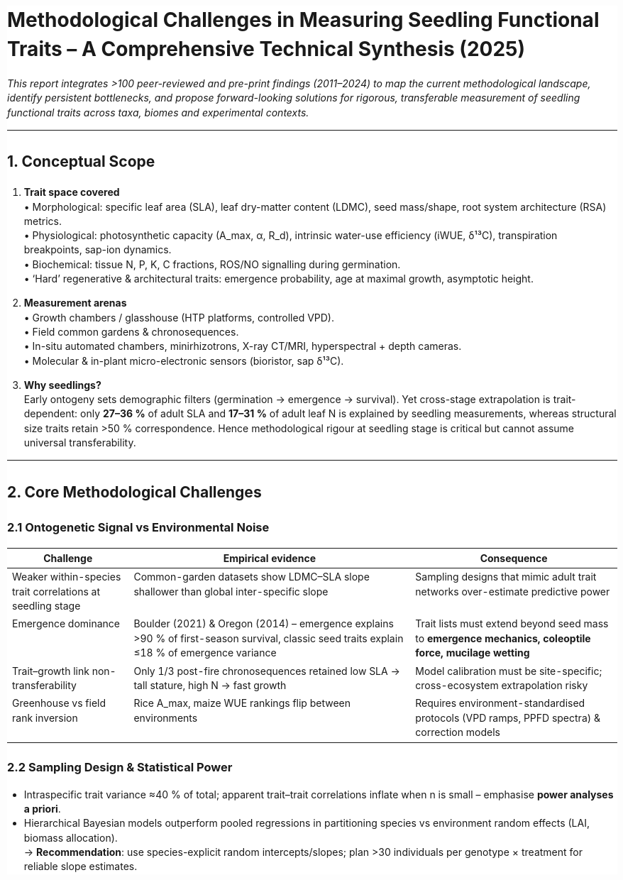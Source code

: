 # Methodological Challenges in Measuring Seedling Functional Traits – A Comprehensive Technical Synthesis (2025)

*This report integrates >100 peer-reviewed and pre-print findings (2011–2024) to map the current methodological landscape, identify persistent bottlenecks, and propose forward-looking solutions for rigorous, transferable measurement of seedling functional traits across taxa, biomes and experimental contexts.*

---
## 1. Conceptual Scope

1. **Trait space covered**  
   • Morphological: specific leaf area (SLA), leaf dry-matter content (LDMC), seed mass/shape, root system architecture (RSA) metrics.  
   • Physiological: photosynthetic capacity (A_max, α, R_d), intrinsic water-use efficiency (iWUE, δ¹³C), transpiration breakpoints, sap-ion dynamics.  
   • Biochemical: tissue N, P, K, C fractions, ROS/NO signalling during germination.  
   • ‘Hard’ regenerative & architectural traits: emergence probability, age at maximal growth, asymptotic height.

2. **Measurement arenas**  
   • Growth chambers / glasshouse (HTP platforms, controlled VPD).  
   • Field common gardens & chronosequences.  
   • In-situ automated chambers, minirhizotrons, X-ray CT/MRI, hyperspectral + depth cameras.  
   • Molecular & in-plant micro-electronic sensors (bioristor, sap δ¹³C).

3. **Why seedlings?**  
   Early ontogeny sets demographic filters (germination → emergence → survival). Yet cross-stage extrapolation is trait-dependent: only **27–36 %** of adult SLA and **17–31 %** of adult leaf N is explained by seedling measurements, whereas structural size traits retain >50 % correspondence. Hence methodological rigour at seedling stage is critical but cannot assume universal transferability.

---
## 2. Core Methodological Challenges

### 2.1 Ontogenetic Signal vs Environmental Noise

| Challenge | Empirical evidence | Consequence |
|-----------|-------------------|-------------|
| Weaker within-species trait correlations at seedling stage | Common-garden datasets show LDMC–SLA slope shallower than global inter-specific slope | Sampling designs that mimic adult trait networks over-estimate predictive power |
| Emergence dominance | Boulder (2021) & Oregon (2014) – emergence explains >90 % of first-season survival, classic seed traits explain ≤18 % of emergence variance | Trait lists must extend beyond seed mass to **emergence mechanics, coleoptile force, mucilage wetting** |
| Trait–growth link non-transferability | Only 1/3 post-fire chronosequences retained low SLA → tall stature, high N → fast growth | Model calibration must be site-specific; cross-ecosystem extrapolation risky |
| Greenhouse vs field rank inversion | Rice A_max, maize WUE rankings flip between environments | Requires environment-standardised protocols (VPD ramps, PPFD spectra) & correction models |

### 2.2 Sampling Design & Statistical Power

* Intraspecific trait variance ≈40 % of total; apparent trait–trait correlations inflate when n is small – emphasise **power analyses a priori**.
* Hierarchical Bayesian models outperform pooled regressions in partitioning species vs environment random effects (LAI, biomass allocation).  
  → **Recommendation**: use species-explicit random intercepts/slopes; plan >30 individuals per genotype × treatment for reliable slope estimates.
